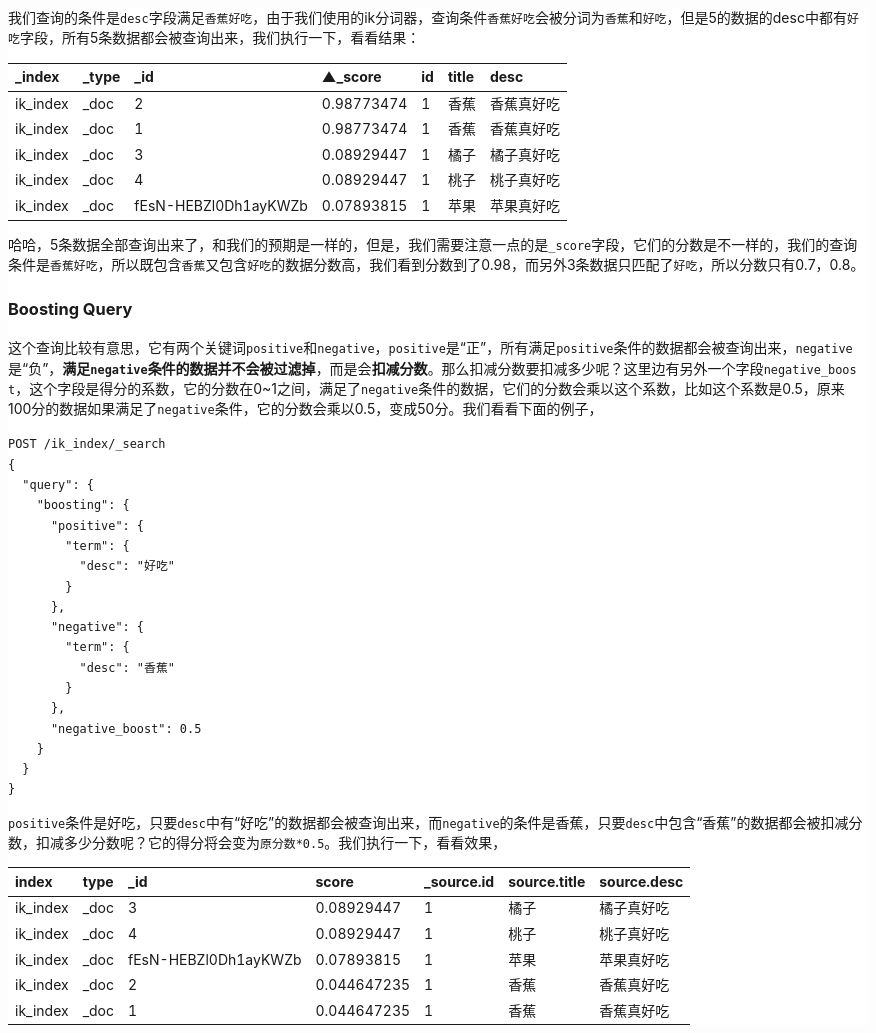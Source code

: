 
我们查询的条件是`desc`字段满足`香蕉好吃`，由于我们使用的ik分词器，查询条件`香蕉好吃`会被分词为`香蕉`和`好吃`，但是5的数据的desc中都有`好吃`字段，所有5条数据都会被查询出来，我们执行一下，看看结果：

| _index   | _type | _id                  | ▲_score    | id   | title | desc       |
| :------- | :---- | :------------------- | :--------- | :--- | :---- | :--------- |
| ik_index | _doc  | 2                    | 0.98773474 | 1    | 香蕉  | 香蕉真好吃 |
| ik_index | _doc  | 1                    | 0.98773474 | 1    | 香蕉  | 香蕉真好吃 |
| ik_index | _doc  | 3                    | 0.08929447 | 1    | 橘子  | 橘子真好吃 |
| ik_index | _doc  | 4                    | 0.08929447 | 1    | 桃子  | 桃子真好吃 |
| ik_index | _doc  | fEsN-HEBZl0Dh1ayKWZb | 0.07893815 | 1    | 苹果  | 苹果真好吃 |

哈哈，5条数据全部查询出来了，和我们的预期是一样的，但是，我们需要注意一点的是`_score`字段，它们的分数是不一样的，我们的查询条件是`香蕉好吃`，所以既包含`香蕉`又包含`好吃`的数据分数高，我们看到分数到了0.98，而另外3条数据只匹配了`好吃`，所以分数只有0.7，0.8。

### Boosting Query

这个查询比较有意思，它有两个关键词`positive`和`negative`，`positive`是“正”，所有满足`positive`条件的数据都会被查询出来，`negative`是“负”，**满足`negative`条件的数据并不会被过滤掉**，而是会**扣减分数**。那么扣减分数要扣减多少呢？这里边有另外一个字段`negative_boost`，这个字段是得分的系数，它的分数在0~1之间，满足了`negative`条件的数据，它们的分数会乘以这个系数，比如这个系数是0.5，原来100分的数据如果满足了`negative`条件，它的分数会乘以0.5，变成50分。我们看看下面的例子，

```shell
POST /ik_index/_search
{
  "query": {
    "boosting": {
      "positive": {
        "term": {
          "desc": "好吃"
        }
      },
      "negative": {
        "term": {
          "desc": "香蕉"
        }
      },
      "negative_boost": 0.5
    }
  }
}
```

`positive`条件是好吃，只要`desc`中有“好吃”的数据都会被查询出来，而`negative`的条件是香蕉，只要`desc`中包含“香蕉”的数据都会被扣减分数，扣减多少分数呢？它的得分将会变为`原分数*0.5`。我们执行一下，看看效果，

| index    | type | _id                  | score       | _source.id | source.title | source.desc |
| :------- | :--- | :------------------- | :---------- | :--------- | :----------- | :---------- |
| ik_index | _doc | 3                    | 0.08929447  | 1          | 橘子         | 橘子真好吃  |
| ik_index | _doc | 4                    | 0.08929447  | 1          | 桃子         | 桃子真好吃  |
| ik_index | _doc | fEsN-HEBZl0Dh1ayKWZb | 0.07893815  | 1          | 苹果         | 苹果真好吃  |
| ik_index | _doc | 2                    | 0.044647235 | 1          | 香蕉         | 香蕉真好吃  |
| ik_index | _doc | 1                    | 0.044647235 | 1          | 香蕉         | 香蕉真好吃  |
